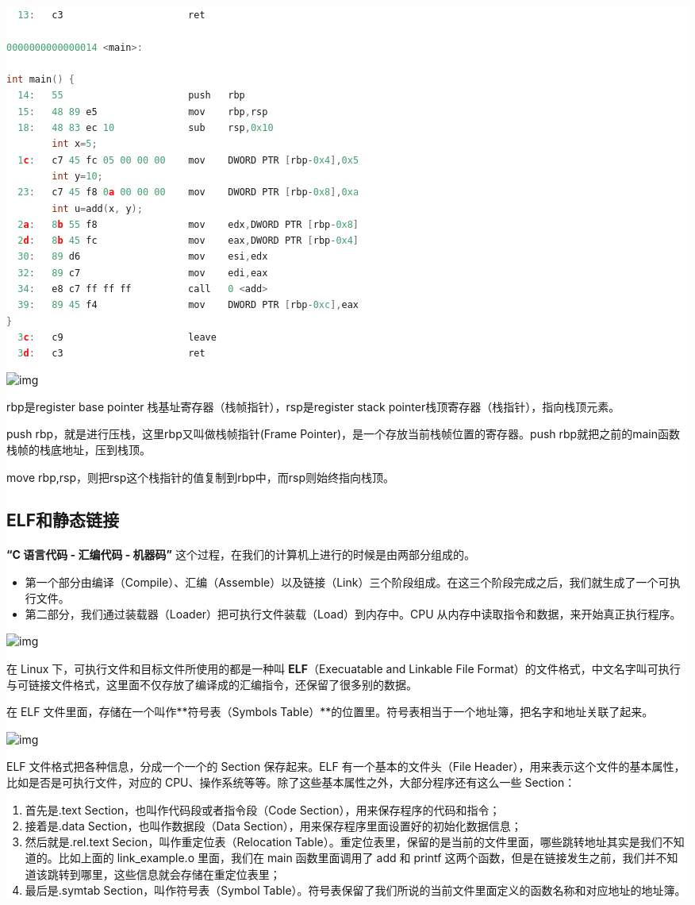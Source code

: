 ```c
  13:   c3                      ret

0000000000000014 <main>:

int main() {
  14:   55                      push   rbp
  15:   48 89 e5                mov    rbp,rsp
  18:   48 83 ec 10             sub    rsp,0x10
        int x=5;
  1c:   c7 45 fc 05 00 00 00    mov    DWORD PTR [rbp-0x4],0x5
        int y=10;
  23:   c7 45 f8 0a 00 00 00    mov    DWORD PTR [rbp-0x8],0xa
        int u=add(x, y);
  2a:   8b 55 f8                mov    edx,DWORD PTR [rbp-0x8]
  2d:   8b 45 fc                mov    eax,DWORD PTR [rbp-0x4]
  30:   89 d6                   mov    esi,edx
  32:   89 c7                   mov    edi,eax
  34:   e8 c7 ff ff ff          call   0 <add>
  39:   89 45 f4                mov    DWORD PTR [rbp-0xc],eax
}
  3c:   c9                      leave
  3d:   c3                      ret
```

![img](https://static001.geekbang.org/resource/image/23/d1/2361ecf8cf08f07c83377376a31869d1.jpeg?wh=1655*1655)

rbp是register base pointer 栈基址寄存器（栈帧指针），rsp是register stack pointer栈顶寄存器（栈指针），指向栈顶元素。 

push rbp，就是进行压栈，这里rbp又叫做栈帧指针(Frame Pointer)，是一个存放当前栈帧位置的寄存器。push rbp就把之前的main函数栈帧的栈底地址，压到栈顶。

move rbp,rsp，则把rsp这个栈指针的值复制到rbp中，而rsp则始终指向栈顶。



## ELF和静态链接

**“C 语言代码 - 汇编代码 - 机器码”** 这个过程，在我们的计算机上进行的时候是由两部分组成的。

- 第一个部分由编译（Compile）、汇编（Assemble）以及链接（Link）三个阶段组成。在这三个阶段完成之后，我们就生成了一个可执行文件。
- 第二部分，我们通过装载器（Loader）把可执行文件装载（Load）到内存中。CPU 从内存中读取指令和数据，来开始真正执行程序。

![img](https://static001.geekbang.org/resource/image/99/a7/997341ed0fa9018561c7120c19cfa2a7.jpg)

在 Linux 下，可执行文件和目标文件所使用的都是一种叫 **ELF**（Execuatable and Linkable File Format）的文件格式，中文名字叫可执行与可链接文件格式，这里面不仅存放了编译成的汇编指令，还保留了很多别的数据。

在 ELF 文件里面，存储在一个叫作**符号表（Symbols Table）**的位置里。符号表相当于一个地址簿，把名字和地址关联了起来。

![img](https://static001.geekbang.org/resource/image/27/b3/276a740d0eabf5f4be905fe7326d9fb3.jpg)

ELF 文件格式把各种信息，分成一个一个的 Section 保存起来。ELF 有一个基本的文件头（File Header），用来表示这个文件的基本属性，比如是否是可执行文件，对应的 CPU、操作系统等等。除了这些基本属性之外，大部分程序还有这么一些 Section：

1. 首先是.text Section，也叫作代码段或者指令段（Code Section），用来保存程序的代码和指令；
2. 接着是.data Section，也叫作数据段（Data Section），用来保存程序里面设置好的初始化数据信息；
3. 然后就是.rel.text Secion，叫作重定位表（Relocation Table）。重定位表里，保留的是当前的文件里面，哪些跳转地址其实是我们不知道的。比如上面的 link_example.o 里面，我们在 main 函数里面调用了 add 和 printf 这两个函数，但是在链接发生之前，我们并不知道该跳转到哪里，这些信息就会存储在重定位表里；
4. 最后是.symtab Section，叫作符号表（Symbol Table）。符号表保留了我们所说的当前文件里面定义的函数名称和对应地址的地址簿。


[EDVAC]: https://en.wikipedia.org/wiki/First_Draft_of_a_Report_on_the_EDVAC
[北大计算机组成课程]: https://www.coursera.org/learn/jisuanji-zucheng